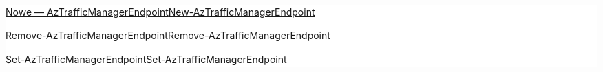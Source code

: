 [<span data-ttu-id="31d3f-145">Nowe — AzTrafficManagerEndpoint</span><span class="sxs-lookup"><span data-stu-id="31d3f-145">New-AzTrafficManagerEndpoint</span></span>](./New-AzTrafficManagerEndpoint.md)

[<span data-ttu-id="31d3f-146">Remove-AzTrafficManagerEndpoint</span><span class="sxs-lookup"><span data-stu-id="31d3f-146">Remove-AzTrafficManagerEndpoint</span></span>](./Remove-AzTrafficManagerEndpoint.md)

[<span data-ttu-id="31d3f-147">Set-AzTrafficManagerEndpoint</span><span class="sxs-lookup"><span data-stu-id="31d3f-147">Set-AzTrafficManagerEndpoint</span></span>](./Set-AzTrafficManagerEndpoint.md)


